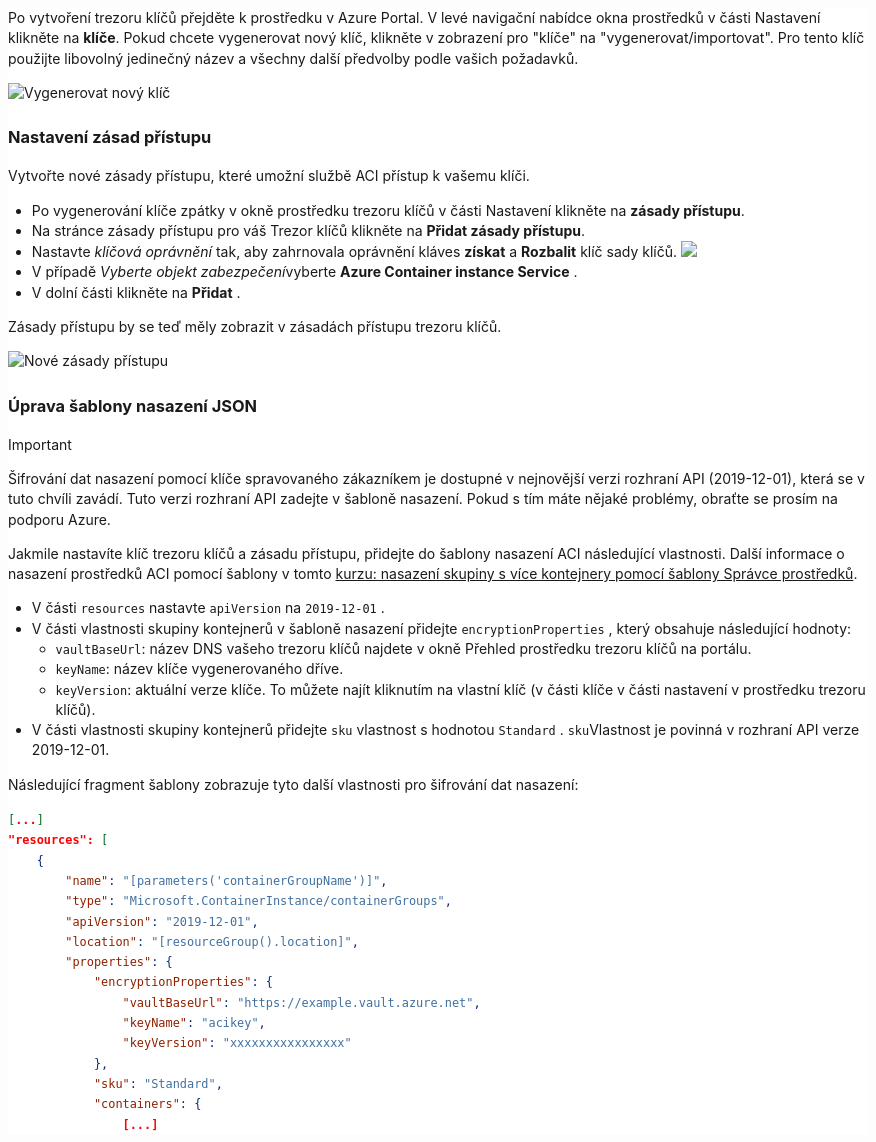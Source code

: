 Po vytvoření trezoru klíčů přejděte k prostředku v Azure Portal. V levé navigační nabídce okna prostředků v části Nastavení klikněte na **klíče**. Pokud chcete vygenerovat nový klíč, klikněte v zobrazení pro "klíče" na "vygenerovat/importovat". Pro tento klíč použijte libovolný jedinečný název a všechny další předvolby podle vašich požadavků. 

![Vygenerovat nový klíč](./media/container-instances-encrypt-data/generate-key.png)

### <a name="set-access-policy"></a>Nastavení zásad přístupu

Vytvořte nové zásady přístupu, které umožní službě ACI přístup k vašemu klíči.

* Po vygenerování klíče zpátky v okně prostředku trezoru klíčů v části Nastavení klikněte na **zásady přístupu**.
* Na stránce zásady přístupu pro váš Trezor klíčů klikněte na **Přidat zásady přístupu**.
* Nastavte *klíčová oprávnění* tak, aby zahrnovala oprávnění kláves **získat** a **Rozbalit** klíč sady klíčů. ![](./media/container-instances-encrypt-data/set-key-permissions.png)
* V případě *Vyberte objekt zabezpečení*vyberte **Azure Container instance Service** .
* V dolní části klikněte na **Přidat** . 

Zásady přístupu by se teď měly zobrazit v zásadách přístupu trezoru klíčů.

![Nové zásady přístupu](./media/container-instances-encrypt-data/access-policy.png)

### <a name="modify-your-json-deployment-template"></a>Úprava šablony nasazení JSON

> [!IMPORTANT]
> Šifrování dat nasazení pomocí klíče spravovaného zákazníkem je dostupné v nejnovější verzi rozhraní API (2019-12-01), která se v tuto chvíli zavádí. Tuto verzi rozhraní API zadejte v šabloně nasazení. Pokud s tím máte nějaké problémy, obraťte se prosím na podporu Azure.

Jakmile nastavíte klíč trezoru klíčů a zásadu přístupu, přidejte do šablony nasazení ACI následující vlastnosti. Další informace o nasazení prostředků ACI pomocí šablony v tomto [kurzu: nasazení skupiny s více kontejnery pomocí šablony Správce prostředků](https://docs.microsoft.com/azure/container-instances/container-instances-multi-container-group). 
* V části `resources` nastavte `apiVersion` na `2019-12-01` .
* V části vlastnosti skupiny kontejnerů v šabloně nasazení přidejte `encryptionProperties` , který obsahuje následující hodnoty:
  * `vaultBaseUrl`: název DNS vašeho trezoru klíčů najdete v okně Přehled prostředku trezoru klíčů na portálu.
  * `keyName`: název klíče vygenerovaného dříve.
  * `keyVersion`: aktuální verze klíče. To můžete najít kliknutím na vlastní klíč (v části klíče v části nastavení v prostředku trezoru klíčů).
* V části vlastnosti skupiny kontejnerů přidejte `sku` vlastnost s hodnotou `Standard` . `sku`Vlastnost je povinná v rozhraní API verze 2019-12-01.

Následující fragment šablony zobrazuje tyto další vlastnosti pro šifrování dat nasazení:

```json
[...]
"resources": [
    {
        "name": "[parameters('containerGroupName')]",
        "type": "Microsoft.ContainerInstance/containerGroups",
        "apiVersion": "2019-12-01",
        "location": "[resourceGroup().location]",    
        "properties": {
            "encryptionProperties": {
                "vaultBaseUrl": "https://example.vault.azure.net",
                "keyName": "acikey",
                "keyVersion": "xxxxxxxxxxxxxxxx"
            },
            "sku": "Standard",
            "containers": {
                [...]
```

[az-group-create]: /cli/azure/group#az-group-create
[az-group-deployment-create]: /cli/azure/group/deployment#az-group-deployment-create